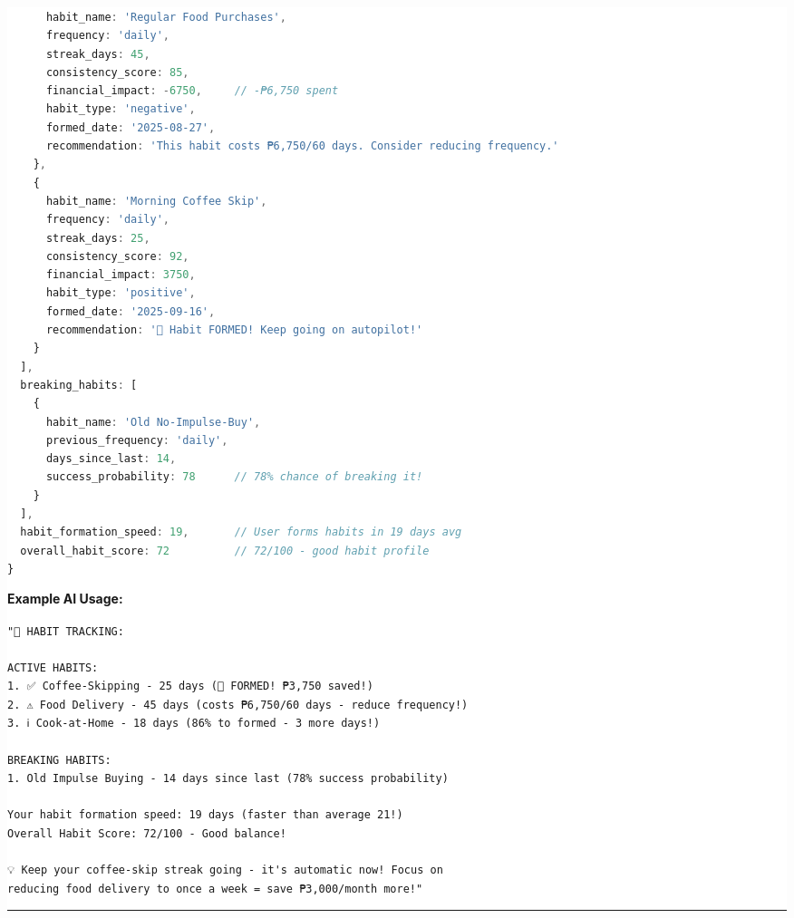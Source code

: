```typescript
      habit_name: 'Regular Food Purchases',
      frequency: 'daily',
      streak_days: 45,
      consistency_score: 85,
      financial_impact: -6750,     // -₱6,750 spent
      habit_type: 'negative',
      formed_date: '2025-08-27',
      recommendation: 'This habit costs ₱6,750/60 days. Consider reducing frequency.'
    },
    {
      habit_name: 'Morning Coffee Skip',
      frequency: 'daily',
      streak_days: 25,
      consistency_score: 92,
      financial_impact: 3750,
      habit_type: 'positive',
      formed_date: '2025-09-16',
      recommendation: '🎉 Habit FORMED! Keep going on autopilot!'
    }
  ],
  breaking_habits: [
    {
      habit_name: 'Old No-Impulse-Buy',
      previous_frequency: 'daily',
      days_since_last: 14,
      success_probability: 78      // 78% chance of breaking it!
    }
  ],
  habit_formation_speed: 19,       // User forms habits in 19 days avg
  overall_habit_score: 72          // 72/100 - good habit profile
}
```

**Example AI Usage:**
```
"🔄 HABIT TRACKING:

ACTIVE HABITS:
1. ✅ Coffee-Skipping - 25 days (🎉 FORMED! ₱3,750 saved!)
2. ⚠️ Food Delivery - 45 days (costs ₱6,750/60 days - reduce frequency!)
3. ℹ️ Cook-at-Home - 18 days (86% to formed - 3 more days!)

BREAKING HABITS:
1. Old Impulse Buying - 14 days since last (78% success probability)

Your habit formation speed: 19 days (faster than average 21!)
Overall Habit Score: 72/100 - Good balance!

💡 Keep your coffee-skip streak going - it's automatic now! Focus on 
reducing food delivery to once a week = save ₱3,000/month more!"
```

---